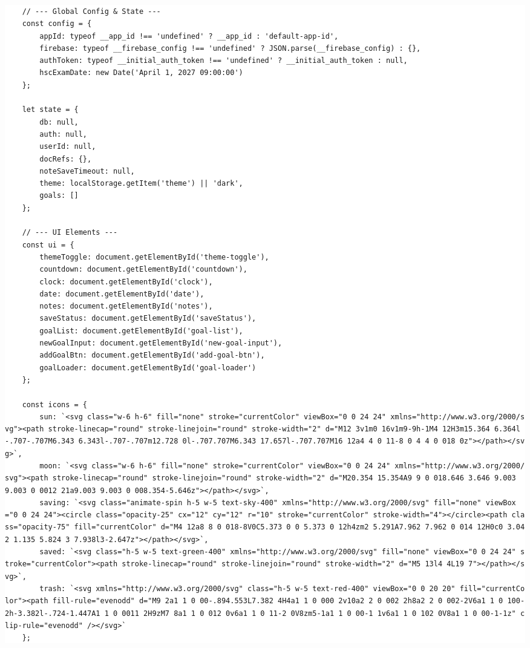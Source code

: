         // --- Global Config & State ---
        const config = {
            appId: typeof __app_id !== 'undefined' ? __app_id : 'default-app-id',
            firebase: typeof __firebase_config !== 'undefined' ? JSON.parse(__firebase_config) : {},
            authToken: typeof __initial_auth_token !== 'undefined' ? __initial_auth_token : null,
            hscExamDate: new Date('April 1, 2027 09:00:00')
        };
        
        let state = {
            db: null,
            auth: null,
            userId: null,
            docRefs: {},
            noteSaveTimeout: null,
            theme: localStorage.getItem('theme') || 'dark',
            goals: []
        };

        // --- UI Elements ---
        const ui = {
            themeToggle: document.getElementById('theme-toggle'),
            countdown: document.getElementById('countdown'),
            clock: document.getElementById('clock'),
            date: document.getElementById('date'),
            notes: document.getElementById('notes'),
            saveStatus: document.getElementById('saveStatus'),
            goalList: document.getElementById('goal-list'),
            newGoalInput: document.getElementById('new-goal-input'),
            addGoalBtn: document.getElementById('add-goal-btn'),
            goalLoader: document.getElementById('goal-loader')
        };
        
        const icons = {
            sun: `<svg class="w-6 h-6" fill="none" stroke="currentColor" viewBox="0 0 24 24" xmlns="http://www.w3.org/2000/svg"><path stroke-linecap="round" stroke-linejoin="round" stroke-width="2" d="M12 3v1m0 16v1m9-9h-1M4 12H3m15.364 6.364l-.707-.707M6.343 6.343l-.707-.707m12.728 0l-.707.707M6.343 17.657l-.707.707M16 12a4 4 0 11-8 0 4 4 0 018 0z"></path></svg>`,
            moon: `<svg class="w-6 h-6" fill="none" stroke="currentColor" viewBox="0 0 24 24" xmlns="http://www.w3.org/2000/svg"><path stroke-linecap="round" stroke-linejoin="round" stroke-width="2" d="M20.354 15.354A9 9 0 018.646 3.646 9.003 9.003 0 0012 21a9.003 9.003 0 008.354-5.646z"></path></svg>`,
            saving: `<svg class="animate-spin h-5 w-5 text-sky-400" xmlns="http://www.w3.org/2000/svg" fill="none" viewBox="0 0 24 24"><circle class="opacity-25" cx="12" cy="12" r="10" stroke="currentColor" stroke-width="4"></circle><path class="opacity-75" fill="currentColor" d="M4 12a8 8 0 018-8V0C5.373 0 0 5.373 0 12h4zm2 5.291A7.962 7.962 0 014 12H0c0 3.042 1.135 5.824 3 7.938l3-2.647z"></path></svg>`,
            saved: `<svg class="h-5 w-5 text-green-400" xmlns="http://www.w3.org/2000/svg" fill="none" viewBox="0 0 24 24" stroke="currentColor"><path stroke-linecap="round" stroke-linejoin="round" stroke-width="2" d="M5 13l4 4L19 7"></path></svg>`,
            trash: `<svg xmlns="http://www.w3.org/2000/svg" class="h-5 w-5 text-red-400" viewBox="0 0 20 20" fill="currentColor"><path fill-rule="evenodd" d="M9 2a1 1 0 00-.894.553L7.382 4H4a1 1 0 000 2v10a2 2 0 002 2h8a2 2 0 002-2V6a1 1 0 100-2h-3.382l-.724-1.447A1 1 0 0011 2H9zM7 8a1 1 0 012 0v6a1 1 0 11-2 0V8zm5-1a1 1 0 00-1 1v6a1 1 0 102 0V8a1 1 0 00-1-1z" clip-rule="evenodd" /></svg>`
        };
        